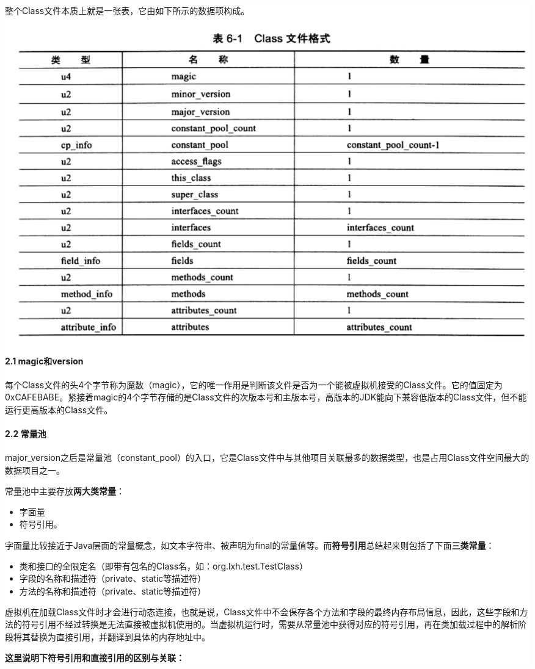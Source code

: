 整个Class文件本质上就是一张表，它由如下所示的数据项构成。

![image-20190813184801914](JVM-4-Class类文件结构/02.png)

#### 2.1 magic和version

每个Class文件的头4个字节称为魔数（magic），它的唯一作用是判断该文件是否为一个能被虚拟机接受的Class文件。它的值固定为0xCAFEBABE。紧接着magic的4个字节存储的是Class文件的次版本号和主版本号，高版本的JDK能向下兼容低版本的Class文件，但不能运行更高版本的Class文件。

#### 2.2 常量池

major_version之后是常量池（constant_pool）的入口，它是Class文件中与其他项目关联最多的数据类型，也是占用Class文件空间最大的数据项目之一。

常量池中主要存放**两大类常量**：

- 字面量
- 符号引用。

字面量比较接近于Java层面的常量概念，如文本字符串、被声明为final的常量值等。而**符号引用**总结起来则包括了下面**三类常量**：

- 类和接口的全限定名（即带有包名的Class名，如：org.lxh.test.TestClass）
- 字段的名称和描述符（private、static等描述符）
- 方法的名称和描述符（private、static等描述符）

虚拟机在加载Class文件时才会进行动态连接，也就是说，Class文件中不会保存各个方法和字段的最终内存布局信息，因此，这些字段和方法的符号引用不经过转换是无法直接被虚拟机使用的。当虚拟机运行时，需要从常量池中获得对应的符号引用，再在类加载过程中的解析阶段将其替换为直接引用，并翻译到具体的内存地址中。

**这里说明下符号引用和直接引用的区别与关联：**

